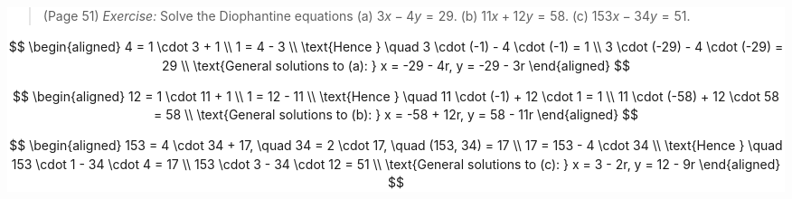 > (Page 51) *Exercise:* Solve the Diophantine equations (a) $3x - 4y = 29$. (b) $11x + 12y = 58$. (c) $153x - 34y = 51$.

$$
\begin{aligned}
4 = 1 \cdot 3 + 1 \\
1 = 4 - 3 \\
\text{Hence } \quad 3 \cdot (-1) - 4 \cdot (-1) = 1 \\
3 \cdot (-29) - 4 \cdot (-29) = 29 \\
\text{General solutions to (a): } x = -29 - 4r, y = -29 - 3r
\end{aligned}
$$

$$
\begin{aligned}
12 = 1 \cdot 11 + 1 \\
1 = 12 - 11 \\
\text{Hence } \quad 11 \cdot (-1) + 12 \cdot 1 = 1 \\
11 \cdot (-58) + 12 \cdot 58 = 58 \\
\text{General solutions to (b): } x = -58 + 12r, y = 58 - 11r
\end{aligned}
$$

$$
\begin{aligned}
153 = 4 \cdot 34 + 17, \quad 34 = 2 \cdot 17, \quad (153, 34) = 17 \\
17 = 153 - 4 \cdot 34 \\
\text{Hence } \quad 153 \cdot 1 - 34 \cdot 4 = 17 \\
153 \cdot 3 - 34 \cdot 12 = 51 \\
\text{General solutions to (c): } x = 3 - 2r, y = 12 - 9r
\end{aligned}
$$

